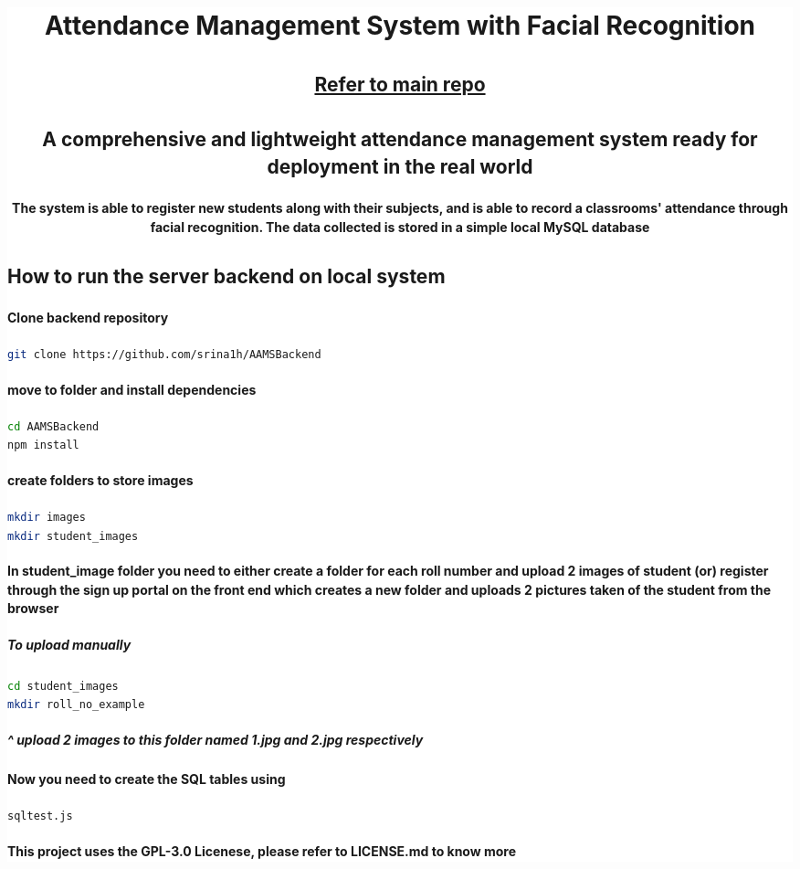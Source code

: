 <h1 align="center">Attendance Management System with Facial Recognition</h1>
<h2 align="center"><a href="https://github.com/srina1h/AAMSFrontend">Refer to main repo</a></h2>
<h2 align="center">A comprehensive and lightweight attendance management system ready for deployment in the real world</h2>
<h4 align="center">The system is able to register new students along with their subjects, and is able to record a classrooms' attendance through facial recognition. The data collected is stored in a simple local MySQL database</h4>

## How to run the server backend on local system
#### Clone backend repository
```bash
git clone https://github.com/srina1h/AAMSBackend
```
#### move to folder and install dependencies
```bash
cd AAMSBackend
npm install
```
#### create folders to store images
```bash
mkdir images
mkdir student_images
```
#### In student_image folder you need to either create a folder for each roll number and upload 2 images of student (or) register through the sign up portal on the front end which creates a new folder and uploads 2 pictures taken of the student from the browser
##### To upload manually
```bash
cd student_images
mkdir roll_no_example
```
##### ^ upload 2 images to this folder named 1.jpg and 2.jpg respectively

#### Now you need to create the SQL tables using
```bash
sqltest.js
```

#### This project uses the GPL-3.0 Licenese, please refer to LICENSE.md to know more
